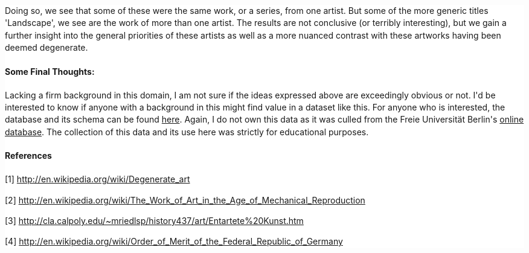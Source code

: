 Doing so, we see that some of these were the same work, or a series, from one artist. But some of the more generic titles 'Landscape', we see are the work of more than one artist. The results are not conclusive (or terribly interesting), but we gain a further insight into the general priorities of these artists as well as a more nuanced contrast with these artworks having been deemed degenerate.


#### Some Final Thoughts:

Lacking a firm background in this domain, I am not sure if the ideas expressed above are exceedingly obvious or not. I'd be interested to know if anyone with a background in this might find value in a dataset like this. For anyone who is interested, the database and its schema can be found [here](https://github.com/dogrdon/entartete_scraper/tree/master/data/db "link to sqlite version of degenerate art database, with some additional data"). Again, I do not own this data as it was culled from the Freie Universität Berlin's [online database](http://www.geschkult.fu-berlin.de/en/e/db_entart_kunst/datenbank/index.html "link to the degenerate art database at the Freie Universität Berlin"). The collection of this data and its use here was strictly for educational purposes.



#### References

[1] <a href="http://en.wikipedia.org/wiki/Degenerate_art"> http://en.wikipedia.org/wiki/Degenerate_art </a>

[2] <a href="http://en.wikipedia.org/wiki/The_Work_of_Art_in_the_Age_of_Mechanical_Reproduction">http://en.wikipedia.org/wiki/The_Work_of_Art_in_the_Age_of_Mechanical_Reproduction</a>

[3] <a href="http://cla.calpoly.edu/~mriedlsp/history437/art/Entartete%20Kunst.htm">http://cla.calpoly.edu/~mriedlsp/history437/art/Entartete%20Kunst.htm</a>

[4] <a href="http://en.wikipedia.org/wiki/Order_of_Merit_of_the_Federal_Republic_of_Germany">http://en.wikipedia.org/wiki/Order_of_Merit_of_the_Federal_Republic_of_Germany</a>
